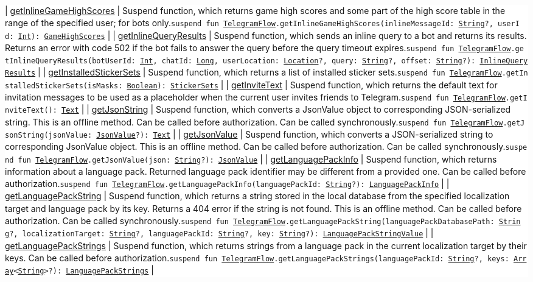 | [getInlineGameHighScores](get-inline-game-high-scores.md) | Suspend function, which returns game high scores and some part of the high score table in the range of the specified user; for bots only.`suspend fun `[`TelegramFlow`](../kotlinx.telegram.core/-telegram-flow/index.md)`.getInlineGameHighScores(inlineMessageId: `[`String`](https://kotlinlang.org/api/latest/jvm/stdlib/kotlin/-string/index.html)`?, userId: `[`Int`](https://kotlinlang.org/api/latest/jvm/stdlib/kotlin/-int/index.html)`): `[`GameHighScores`](https://tdlibx.github.io/td/docs/org/drinkless/td/libcore/telegram/TdApi.GameHighScores.html) |
| [getInlineQueryResults](get-inline-query-results.md) | Suspend function, which sends an inline query to a bot and returns its results. Returns an error with code 502 if the bot fails to answer the query before the query timeout expires.`suspend fun `[`TelegramFlow`](../kotlinx.telegram.core/-telegram-flow/index.md)`.getInlineQueryResults(botUserId: `[`Int`](https://kotlinlang.org/api/latest/jvm/stdlib/kotlin/-int/index.html)`, chatId: `[`Long`](https://kotlinlang.org/api/latest/jvm/stdlib/kotlin/-long/index.html)`, userLocation: `[`Location`](https://tdlibx.github.io/td/docs/org/drinkless/td/libcore/telegram/TdApi.Location.html)`?, query: `[`String`](https://kotlinlang.org/api/latest/jvm/stdlib/kotlin/-string/index.html)`?, offset: `[`String`](https://kotlinlang.org/api/latest/jvm/stdlib/kotlin/-string/index.html)`?): `[`InlineQueryResults`](https://tdlibx.github.io/td/docs/org/drinkless/td/libcore/telegram/TdApi.InlineQueryResults.html) |
| [getInstalledStickerSets](get-installed-sticker-sets.md) | Suspend function, which returns a list of installed sticker sets.`suspend fun `[`TelegramFlow`](../kotlinx.telegram.core/-telegram-flow/index.md)`.getInstalledStickerSets(isMasks: `[`Boolean`](https://kotlinlang.org/api/latest/jvm/stdlib/kotlin/-boolean/index.html)`): `[`StickerSets`](https://tdlibx.github.io/td/docs/org/drinkless/td/libcore/telegram/TdApi.StickerSets.html) |
| [getInviteText](get-invite-text.md) | Suspend function, which returns the default text for invitation messages to be used as a placeholder when the current user invites friends to Telegram.`suspend fun `[`TelegramFlow`](../kotlinx.telegram.core/-telegram-flow/index.md)`.getInviteText(): `[`Text`](https://tdlibx.github.io/td/docs/org/drinkless/td/libcore/telegram/TdApi.Text.html) |
| [getJsonString](get-json-string.md) | Suspend function, which converts a JsonValue object to corresponding JSON-serialized string. This is an offline method. Can be called before authorization. Can be called synchronously.`suspend fun `[`TelegramFlow`](../kotlinx.telegram.core/-telegram-flow/index.md)`.getJsonString(jsonValue: `[`JsonValue`](https://tdlibx.github.io/td/docs/org/drinkless/td/libcore/telegram/TdApi.JsonValue.html)`?): `[`Text`](https://tdlibx.github.io/td/docs/org/drinkless/td/libcore/telegram/TdApi.Text.html) |
| [getJsonValue](get-json-value.md) | Suspend function, which converts a JSON-serialized string to corresponding JsonValue object. This is an offline method. Can be called before authorization. Can be called synchronously.`suspend fun `[`TelegramFlow`](../kotlinx.telegram.core/-telegram-flow/index.md)`.getJsonValue(json: `[`String`](https://kotlinlang.org/api/latest/jvm/stdlib/kotlin/-string/index.html)`?): `[`JsonValue`](https://tdlibx.github.io/td/docs/org/drinkless/td/libcore/telegram/TdApi.JsonValue.html) |
| [getLanguagePackInfo](get-language-pack-info.md) | Suspend function, which returns information about a language pack. Returned language pack identifier may be different from a provided one. Can be called before authorization.`suspend fun `[`TelegramFlow`](../kotlinx.telegram.core/-telegram-flow/index.md)`.getLanguagePackInfo(languagePackId: `[`String`](https://kotlinlang.org/api/latest/jvm/stdlib/kotlin/-string/index.html)`?): `[`LanguagePackInfo`](https://tdlibx.github.io/td/docs/org/drinkless/td/libcore/telegram/TdApi.LanguagePackInfo.html) |
| [getLanguagePackString](get-language-pack-string.md) | Suspend function, which returns a string stored in the local database from the specified localization target and language pack by its key. Returns a 404 error if the string is not found. This is an offline method. Can be called before authorization. Can be called synchronously.`suspend fun `[`TelegramFlow`](../kotlinx.telegram.core/-telegram-flow/index.md)`.getLanguagePackString(languagePackDatabasePath: `[`String`](https://kotlinlang.org/api/latest/jvm/stdlib/kotlin/-string/index.html)`?, localizationTarget: `[`String`](https://kotlinlang.org/api/latest/jvm/stdlib/kotlin/-string/index.html)`?, languagePackId: `[`String`](https://kotlinlang.org/api/latest/jvm/stdlib/kotlin/-string/index.html)`?, key: `[`String`](https://kotlinlang.org/api/latest/jvm/stdlib/kotlin/-string/index.html)`?): `[`LanguagePackStringValue`](https://tdlibx.github.io/td/docs/org/drinkless/td/libcore/telegram/TdApi.LanguagePackStringValue.html) |
| [getLanguagePackStrings](get-language-pack-strings.md) | Suspend function, which returns strings from a language pack in the current localization target by their keys. Can be called before authorization.`suspend fun `[`TelegramFlow`](../kotlinx.telegram.core/-telegram-flow/index.md)`.getLanguagePackStrings(languagePackId: `[`String`](https://kotlinlang.org/api/latest/jvm/stdlib/kotlin/-string/index.html)`?, keys: `[`Array`](https://kotlinlang.org/api/latest/jvm/stdlib/kotlin/-array/index.html)`<`[`String`](https://kotlinlang.org/api/latest/jvm/stdlib/kotlin/-string/index.html)`>?): `[`LanguagePackStrings`](https://tdlibx.github.io/td/docs/org/drinkless/td/libcore/telegram/TdApi.LanguagePackStrings.html) |